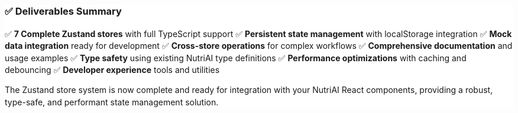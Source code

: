 ### ✅ Deliverables Summary

✅ **7 Complete Zustand stores** with full TypeScript support
✅ **Persistent state management** with localStorage integration
✅ **Mock data integration** ready for development
✅ **Cross-store operations** for complex workflows
✅ **Comprehensive documentation** and usage examples
✅ **Type safety** using existing NutriAI type definitions
✅ **Performance optimizations** with caching and debouncing
✅ **Developer experience** tools and utilities

The Zustand store system is now complete and ready for integration with your NutriAI React components, providing a robust, type-safe, and performant state management solution.
